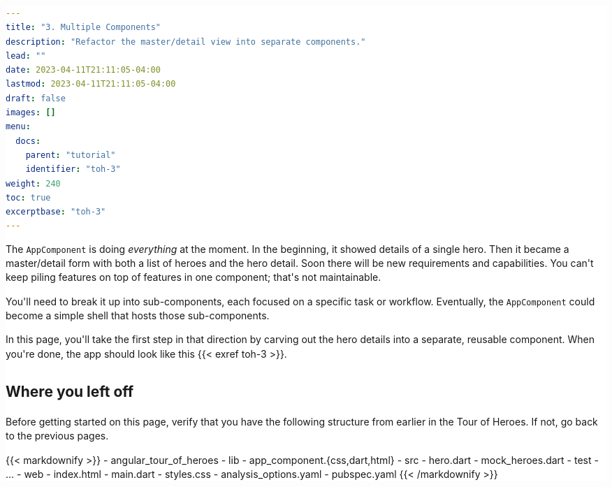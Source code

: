```yaml
---
title: "3. Multiple Components"
description: "Refactor the master/detail view into separate components."
lead: ""
date: 2023-04-11T21:11:05-04:00
lastmod: 2023-04-11T21:11:05-04:00
draft: false
images: []
menu:
  docs:
    parent: "tutorial"
    identifier: "toh-3"
weight: 240
toc: true
excerptbase: "toh-3"
---
```


The `AppComponent` is doing _everything_ at the moment.
In the beginning, it showed details of a single hero.
Then it became a master/detail form with both a list of heroes and the hero detail.
Soon there will be new requirements and capabilities.
You can't keep piling features on top of features in one component; that's not maintainable.

You'll need to break it up into sub-components, each focused on a specific task or workflow.
Eventually, the `AppComponent` could become a simple shell that hosts those sub-components.

In this page, you'll take the first step in that direction by carving out the hero details into a separate, reusable component.
When you're done, the app should look like this {{< exref toh-3 >}}.

## Where you left off

Before getting started on this page, verify that you have the following structure from earlier in the Tour of Heroes.
If not, go back to the previous pages.

<div class="ul-filetree">
{{< markdownify >}}
- angular_tour_of_heroes
  - lib
    - app_component.{css,dart,html}
    - src
      - hero.dart
      - mock_heroes.dart
  - test
    - ...
  - web
    - index.html
    - main.dart
    - styles.css
  - analysis_options.yaml
  - pubspec.yaml
{{< /markdownify >}}
</div>
